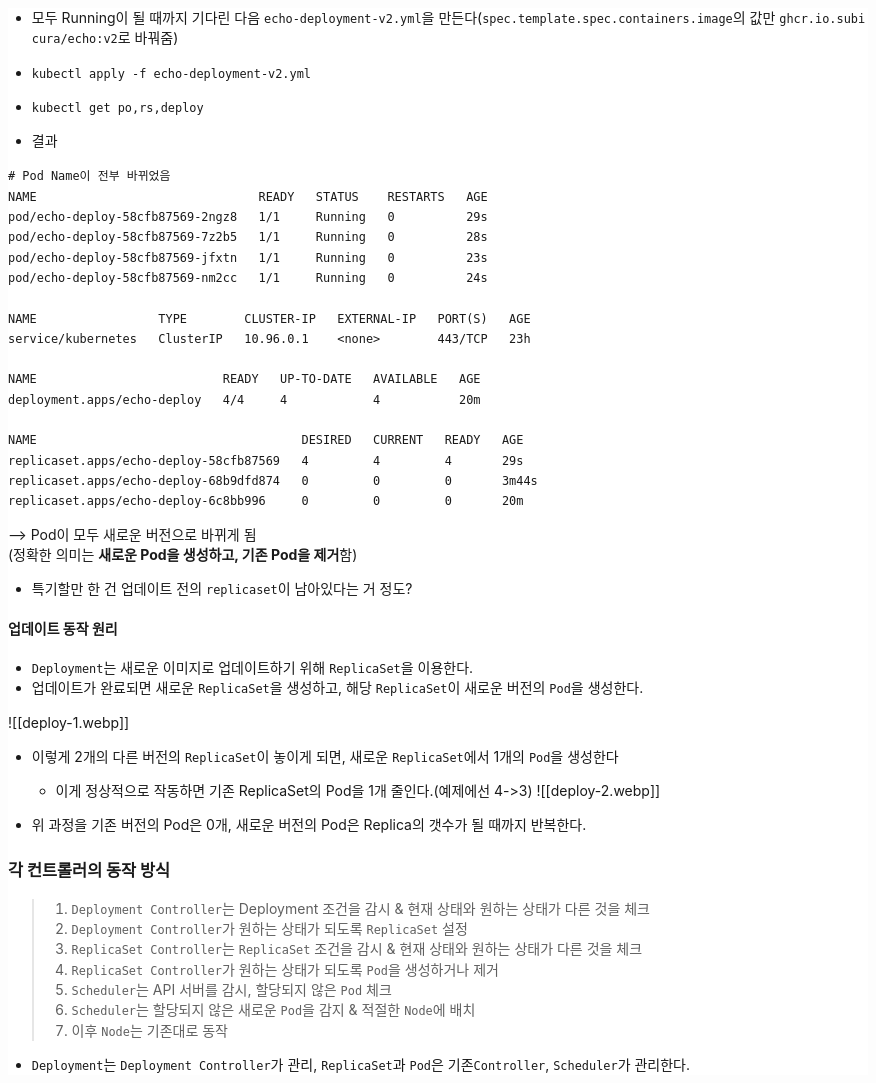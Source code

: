 - 모두 Running이 될 때까지 기다린 다음 `echo-deployment-v2.yml`을 만든다(`spec.template.spec.containers.image`의 값만 `ghcr.io.subicura/echo:v2`로 바꿔줌)
- `kubectl apply -f echo-deployment-v2.yml`
- `kubectl get po,rs,deploy`

- 결과
```
# Pod Name이 전부 바뀌었음
NAME                               READY   STATUS    RESTARTS   AGE
pod/echo-deploy-58cfb87569-2ngz8   1/1     Running   0          29s
pod/echo-deploy-58cfb87569-7z2b5   1/1     Running   0          28s
pod/echo-deploy-58cfb87569-jfxtn   1/1     Running   0          23s
pod/echo-deploy-58cfb87569-nm2cc   1/1     Running   0          24s

NAME                 TYPE        CLUSTER-IP   EXTERNAL-IP   PORT(S)   AGE
service/kubernetes   ClusterIP   10.96.0.1    <none>        443/TCP   23h

NAME                          READY   UP-TO-DATE   AVAILABLE   AGE
deployment.apps/echo-deploy   4/4     4            4           20m

NAME                                     DESIRED   CURRENT   READY   AGE
replicaset.apps/echo-deploy-58cfb87569   4         4         4       29s
replicaset.apps/echo-deploy-68b9dfd874   0         0         0       3m44s
replicaset.apps/echo-deploy-6c8bb996     0         0         0       20m
```
--> Pod이 모두 새로운 버전으로 바뀌게 됨  
(정확한 의미는 **새로운 Pod을 생성하고, 기존 Pod을 제거**함)
- 특기할만 한 건 업데이트 전의 `replicaset`이 남아있다는 거 정도?


#### 업데이트 동작 원리
- `Deployment`는 새로운 이미지로 업데이트하기 위해 `ReplicaSet`을 이용한다. 
- 업데이트가 완료되면 새로운 `ReplicaSet`을 생성하고, 해당 `ReplicaSet`이 새로운 버전의 `Pod`을 생성한다.

![[deploy-1.webp]]
- 이렇게 2개의 다른 버전의 `ReplicaSet`이 놓이게 되면, 새로운 `ReplicaSet`에서 1개의 `Pod`을 생성한다
	- 이게 정상적으로 작동하면 기존 ReplicaSet의 Pod을 1개 줄인다.(예제에선 4->3)
![[deploy-2.webp]]

- 위 과정을 기존 버전의 Pod은 0개, 새로운 버전의 Pod은 Replica의 갯수가 될 때까지 반복한다.

### 각 컨트롤러의 동작 방식
> 1. `Deployment Controller`는 Deployment 조건을 감시 & 현재 상태와 원하는 상태가 다른 것을 체크
> 2. `Deployment Controller`가 원하는 상태가 되도록 `ReplicaSet` 설정
> 3. `ReplicaSet Controller`는 `ReplicaSet` 조건을 감시 & 현재 상태와 원하는 상태가 다른 것을 체크
> 4. `ReplicaSet Controller`가 원하는 상태가 되도록 `Pod`을 생성하거나 제거
> 5. `Scheduler`는 API 서버를 감시, 할당되지 않은 `Pod` 체크
> 6. `Scheduler`는 할당되지 않은 새로운 `Pod`을 감지 & 적절한 `Node`에 배치
> 7. 이후 `Node`는 기존대로 동작
- `Deployment`는 `Deployment Controller`가 관리, `ReplicaSet`과 `Pod`은 기존`Controller`, `Scheduler`가 관리한다.
